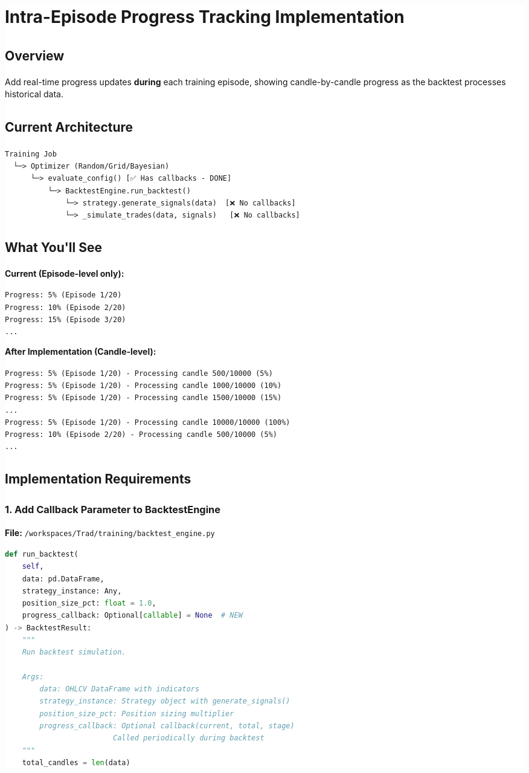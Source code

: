 # Intra-Episode Progress Tracking Implementation

## Overview
Add real-time progress updates **during** each training episode, showing candle-by-candle progress as the backtest processes historical data.

## Current Architecture

```
Training Job
  └─> Optimizer (Random/Grid/Bayesian)
      └─> evaluate_config() [✅ Has callbacks - DONE]
          └─> BacktestEngine.run_backtest()
              └─> strategy.generate_signals(data)  [❌ No callbacks]
              └─> _simulate_trades(data, signals)   [❌ No callbacks]
```

## What You'll See

**Current (Episode-level only):**
```
Progress: 5% (Episode 1/20)
Progress: 10% (Episode 2/20)
Progress: 15% (Episode 3/20)
...
```

**After Implementation (Candle-level):**
```
Progress: 5% (Episode 1/20) - Processing candle 500/10000 (5%)
Progress: 5% (Episode 1/20) - Processing candle 1000/10000 (10%)
Progress: 5% (Episode 1/20) - Processing candle 1500/10000 (15%)
...
Progress: 5% (Episode 1/20) - Processing candle 10000/10000 (100%)
Progress: 10% (Episode 2/20) - Processing candle 500/10000 (5%)
...
```

## Implementation Requirements

### 1. Add Callback Parameter to BacktestEngine

**File:** `/workspaces/Trad/training/backtest_engine.py`

```python
def run_backtest(
    self,
    data: pd.DataFrame,
    strategy_instance: Any,
    position_size_pct: float = 1.0,
    progress_callback: Optional[callable] = None  # NEW
) -> BacktestResult:
    """
    Run backtest simulation.
    
    Args:
        data: OHLCV DataFrame with indicators
        strategy_instance: Strategy object with generate_signals()
        position_size_pct: Position sizing multiplier
        progress_callback: Optional callback(current, total, stage)
                         Called periodically during backtest
    """
    total_candles = len(data)
```